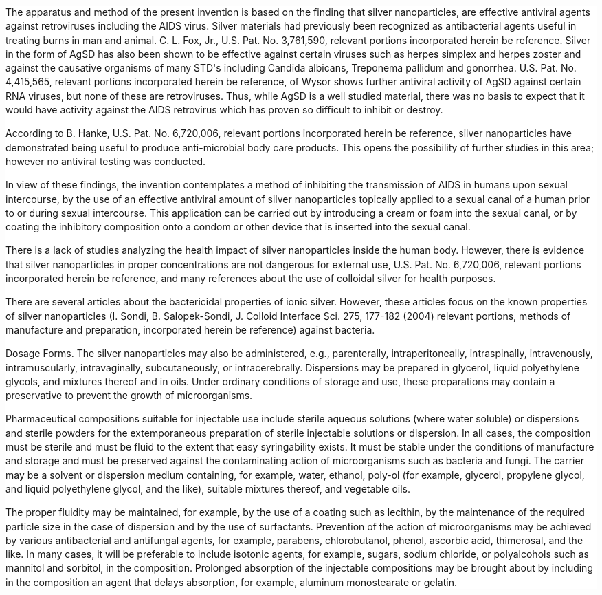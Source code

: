 The apparatus and method of the present invention is based on the finding that silver nanoparticles, are effective antiviral agents against retroviruses including the AIDS virus. Silver materials had previously been recognized as antibacterial agents useful in treating burns in man and animal. C. L. Fox, Jr., U.S. Pat. No. 3,761,590, relevant portions incorporated herein be reference. Silver in the form of AgSD has also been shown to be effective against certain viruses such as herpes simplex and herpes zoster and against the causative organisms of many STD's including Candida albicans, Treponema pallidum and gonorrhea. U.S. Pat. No. 4,415,565, relevant portions incorporated herein be reference, of Wysor shows further antiviral activity of AgSD against certain RNA viruses, but none of these are retroviruses. Thus, while AgSD is a well studied material, there was no basis to expect that it would have activity against the AIDS retrovirus which has proven so difficult to inhibit or destroy.

According to B. Hanke, U.S. Pat. No. 6,720,006, relevant portions incorporated herein be reference, silver nanoparticles have demonstrated being useful to produce anti-microbial body care products. This opens the possibility of further studies in this area; however no antiviral testing was conducted.

In view of these findings, the invention contemplates a method of inhibiting the transmission of AIDS in humans upon sexual intercourse, by the use of an effective antiviral amount of silver nanoparticles topically applied to a sexual canal of a human prior to or during sexual intercourse. This application can be carried out by introducing a cream or foam into the sexual canal, or by coating the inhibitory composition onto a condom or other device that is inserted into the sexual canal.

There is a lack of studies analyzing the health impact of silver nanoparticles inside the human body. However, there is evidence that silver nanoparticles in proper concentrations are not dangerous for external use, U.S. Pat. No. 6,720,006, relevant portions incorporated herein be reference, and many references about the use of colloidal silver for health purposes.

There are several articles about the bactericidal properties of ionic silver. However, these articles focus on the known properties of silver nanoparticles (I. Sondi, B. Salopek-Sondi, J. Colloid Interface Sci. 275, 177-182 (2004) relevant portions, methods of manufacture and preparation, incorporated herein be reference) against bacteria.

Dosage Forms. The silver nanoparticles may also be administered, e.g., parenterally, intraperitoneally, intraspinally, intravenously, intramuscularly, intravaginally, subcutaneously, or intracerebrally. Dispersions may be prepared in glycerol, liquid polyethylene glycols, and mixtures thereof and in oils. Under ordinary conditions of storage and use, these preparations may contain a preservative to prevent the growth of microorganisms.

Pharmaceutical compositions suitable for injectable use include sterile aqueous solutions (where water soluble) or dispersions and sterile powders for the extemporaneous preparation of sterile injectable solutions or dispersion. In all cases, the composition must be sterile and must be fluid to the extent that easy syringability exists. It must be stable under the conditions of manufacture and storage and must be preserved against the contaminating action of microorganisms such as bacteria and fungi. The carrier may be a solvent or dispersion medium containing, for example, water, ethanol, poly-ol (for example, glycerol, propylene glycol, and liquid polyethylene glycol, and the like), suitable mixtures thereof, and vegetable oils.

The proper fluidity may be maintained, for example, by the use of a coating such as lecithin, by the maintenance of the required particle size in the case of dispersion and by the use of surfactants. Prevention of the action of microorganisms may be achieved by various antibacterial and antifungal agents, for example, parabens, chlorobutanol, phenol, ascorbic acid, thimerosal, and the like. In many cases, it will be preferable to include isotonic agents, for example, sugars, sodium chloride, or polyalcohols such as mannitol and sorbitol, in the composition. Prolonged absorption of the injectable compositions may be brought about by including in the composition an agent that delays absorption, for example, aluminum monostearate or gelatin.
